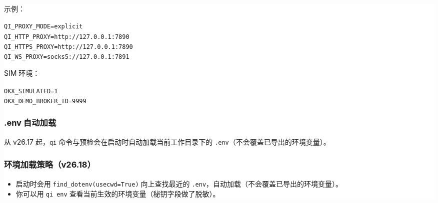 示例：
```
QI_PROXY_MODE=explicit
QI_HTTP_PROXY=http://127.0.0.1:7890
QI_HTTPS_PROXY=http://127.0.0.1:7890
QI_WS_PROXY=socks5://127.0.0.1:7891
```
SIM 环境：
```
OKX_SIMULATED=1
OKX_DEMO_BROKER_ID=9999
```



### .env 自动加载
从 v26.17 起，`qi` 命令与预检会在启动时自动加载当前工作目录下的 `.env`（不会覆盖已导出的环境变量）。



### 环境加载策略（v26.18）
- 启动时会用 `find_dotenv(usecwd=True)` 向上查找最近的 `.env`，自动加载（不会覆盖已导出的环境变量）。
- 你可以用 `qi env` 查看当前生效的环境变量（秘钥字段做了脱敏）。


